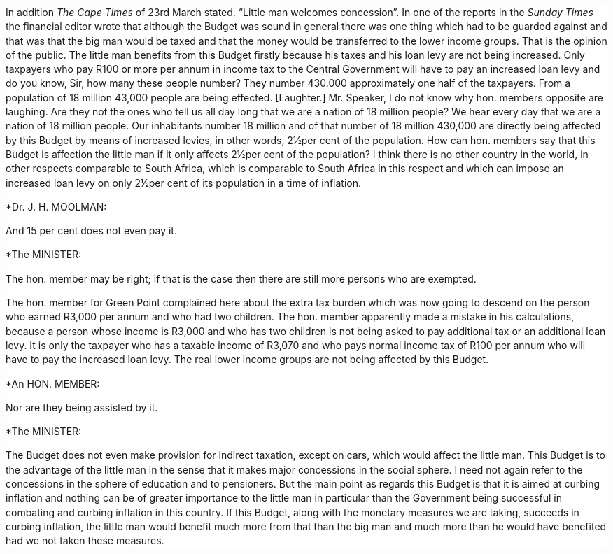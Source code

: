<p>In addition <i>The Cape Times</i> of 23rd March stated. &#x201C;Little man welcomes concession&#x201D;. In one of the reports in the <i>Sunday Times</i> the financial editor wrote that although the Budget was sound in general there was one thing which had to be guarded against and that was that the big man would be taxed and that the money would be transferred to the lower income groups. That is the opinion of the public. The little man benefits from this Budget firstly because his taxes and his loan levy are not being increased. Only taxpayers who pay R100 or more per annum in income tax to the Central Government will have to pay an increased loan levy and do you know, Sir, how many these people number&#x003F; They number 430.000 approximately one half of the taxpayers. From a population of 18 million 43,000 people are being effected. [Laughter.] Mr. Speaker, I do not know why hon. members opposite are laughing. Are they not the ones who tell us all day long that we are a nation of 18 million people&#x003F; We hear every day that we are a nation of 18 million people. Our inhabitants number 18 million and of that number of 18 million 430,000 are directly being affected by this Budget by means of increased levies, in other words, 2&#x00BD;per cent of the population. How can hon. members say that this Budget is affection the little man if it only affects 2&#x00BD;per cent of the population&#x003F; I think there is no other country in the world, in other respects comparable to South Africa, which is comparable to South Africa in this respect and which can impose an increased loan levy on only 2&#x00BD;per cent of its population in a time of inflation.</p>

</speech>

<speech by="#moolman">

<from>*Dr. <person refersTo="hansard_za">J. H. MOOLMAN</person>:</from>

<p>And 15 per cent does not even pay it.</p>

</speech>

<speech by="#minister">

<from>*The <person refersTo="hansard_za">MINISTER</person>:</from>

<p>The hon. member may be right; if that is the case then there are still more persons who are exempted.</p>

<p>The hon. member for Green Point complained here about the extra tax burden which was now going to descend on the person who earned R3,000 per annum and who had two children. The hon. member apparently made a mistake in his calculations, because a person whose income is R3,000 and who has two children is not being asked to pay additional tax or an additional loan levy. It is only the taxpayer who has a taxable income of R3,070 and who pays normal income tax of R100 per annum who will have to pay the increased loan levy. The real lower income groups are not being affected by this Budget.</p>

</speech>

<speech by="#member">

<from>*An <person refersTo="hansard_za">HON. MEMBER</person>:</from>

<p>Nor are they being assisted by it.</p>

</speech>

<speech by="#minister">

<from>*The <person refersTo="hansard_za">MINISTER</person>:</from>

<p>The Budget does not even make provision for indirect taxation, except on cars, which would affect the little man. This Budget is to the advantage of the little man in the sense that it makes major concessions in the social sphere. I need not again refer to the concessions in the sphere of education and to pensioners. But the main point as regards this Budget is that it is aimed at curbing inflation and nothing can be of greater importance to the little man in particular than the Government being successful in combating and curbing inflation in this country. If this Budget, along with the monetary measures we are taking, succeeds in curbing inflation, the little man would benefit much more from that than the big man and much more than he would have benefited had we not taken these measures.</p>
